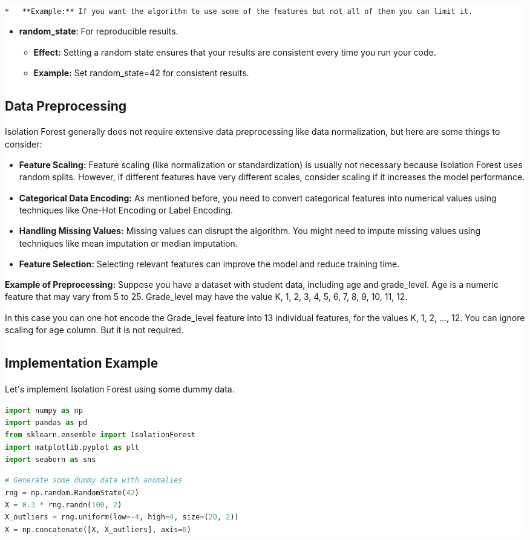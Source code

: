     *   **Example:** If you want the algorithm to use some of the features but not all of them you can limit it.
        
*   **random\_state**: For reproducible results.
    
    *   **Effect:** Setting a random state ensures that your results are consistent every time you run your code.
        
    *   **Example:** Set random\_state=42 for consistent results.
        

Data Preprocessing
------------------

Isolation Forest generally does not require extensive data preprocessing like data normalization, but here are some things to consider:

*   **Feature Scaling:** Feature scaling (like normalization or standardization) is usually not necessary because Isolation Forest uses random splits. However, if different features have very different scales, consider scaling if it increases the model performance.
    
*   **Categorical Data Encoding:** As mentioned before, you need to convert categorical features into numerical values using techniques like One-Hot Encoding or Label Encoding.
    
*   **Handling Missing Values:** Missing values can disrupt the algorithm. You might need to impute missing values using techniques like mean imputation or median imputation.
    
*   **Feature Selection:** Selecting relevant features can improve the model and reduce training time.
    

**Example of Preprocessing:** Suppose you have a dataset with student data, including age and grade\_level. Age is a numeric feature that may vary from 5 to 25. Grade\_level may have the value K, 1, 2, 3, 4, 5, 6, 7, 8, 9, 10, 11, 12.

In this case you can one hot encode the Grade\_level feature into 13 individual features, for the values K, 1, 2, ..., 12. You can ignore scaling for age column. But it is not required.

Implementation Example
----------------------

Let's implement Isolation Forest using some dummy data.

```python
import numpy as np
import pandas as pd
from sklearn.ensemble import IsolationForest
import matplotlib.pyplot as plt
import seaborn as sns
```


```python
# Generate some dummy data with anomalies
rng = np.random.RandomState(42)
X = 0.3 * rng.randn(100, 2)
X_outliers = rng.uniform(low=-4, high=4, size=(20, 2))
X = np.concatenate([X, X_outliers], axis=0)
```
